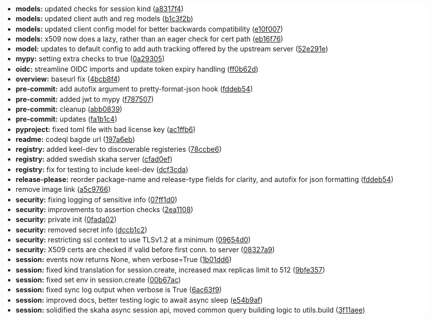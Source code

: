 * **models:** updated checks for session kind ([a8317f4](https://github.com/opencadc/canfar/commit/a8317f41fa7f59b50d9fb0f7b52bb0a1aafc117d))
* **models:** updated client auth and reg models ([b1c3f2b](https://github.com/opencadc/canfar/commit/b1c3f2bb3d923c62600eeae02e19f9a268fc646c))
* **models:** updated client config model for better backwards compatibility ([e10f007](https://github.com/opencadc/canfar/commit/e10f0079c036232bc108b970238754be59bbbf1a))
* **models:** x509 now does a lazy, rather than an eager check for cert path ([eb16f76](https://github.com/opencadc/canfar/commit/eb16f76b37d17b90963c87327e053e07dfd02058))
* **model:** updates to default config to add auth tracking offered by the upstream server ([52e291e](https://github.com/opencadc/canfar/commit/52e291ed8d3e57471e6180d7033d4524b71785ca))
* **mypy:** setting extra checks to true ([0a29305](https://github.com/opencadc/canfar/commit/0a29305d8ea88115db535c4655529b17e73f4f58))
* **oidc:** streamline OIDC imports and update token expiry handling ([ff0b62d](https://github.com/opencadc/canfar/commit/ff0b62d43ecdbbbff13b958da369b0ce6254ac4b))
* **overview:** baseurl fix ([4bcb8f4](https://github.com/opencadc/canfar/commit/4bcb8f4f4095790fe215c22b3389296d52f2fad6))
* **pre-commit:** add autofix argument to pretty-format-json hook ([fddeb54](https://github.com/opencadc/canfar/commit/fddeb549527b2fe161a3e4f7e9eedf33a3def8c4))
* **pre-commit:** added jwt to mypy ([f787507](https://github.com/opencadc/canfar/commit/f7875070c35f1cbbfda33b1d1716896524edf9b0))
* **pre-commit:** cleanup ([abb0839](https://github.com/opencadc/canfar/commit/abb083980a90018d244ce0e4a91ecc363597f2e4))
* **pre-commit:** updates ([fa1b1c4](https://github.com/opencadc/canfar/commit/fa1b1c49465899c3db08f1669b2a468905291b1f))
* **pyproject:** fixed toml file with bad license key ([ac1ffb6](https://github.com/opencadc/canfar/commit/ac1ffb620ae4fbfabcbd5c136f192d56949ba29b))
* **readme:** codeql bagde url ([197a6eb](https://github.com/opencadc/canfar/commit/197a6eb2ccbcb1451d5ce0fd15672e80dd9d87d6))
* **registry:** added keel-dev to discoverable registeries ([78ccbe6](https://github.com/opencadc/canfar/commit/78ccbe656fd1d6decd34ff625b46402a3c5fb6b3))
* **registry:** added swedish skaha server ([cfad0ef](https://github.com/opencadc/canfar/commit/cfad0ef49b076355b0491037fe3557d1aaace975))
* **registry:** fix for testing to include keel-dev ([dcf3cda](https://github.com/opencadc/canfar/commit/dcf3cdaa4177f5c48d9f908811d9841d4ad64367))
* **release-please:** reorder package-name and release-type fields for clarity, and autofix for json formatting ([fddeb54](https://github.com/opencadc/canfar/commit/fddeb549527b2fe161a3e4f7e9eedf33a3def8c4))
* remove image link ([a5c9766](https://github.com/opencadc/canfar/commit/a5c976603de755a13b6c950d9720c12807571b01))
* **security:** fixing logging of sensitive info ([07ff1d0](https://github.com/opencadc/canfar/commit/07ff1d0e26881b308673d4d181cfd0346eb27047))
* **security:** improvements to assertion checks ([2ea1108](https://github.com/opencadc/canfar/commit/2ea11088d2879918d653dd1c7bd8eaf2ceff24d6))
* **security:** private init ([0fada02](https://github.com/opencadc/canfar/commit/0fada023ce59c2a30001a9486964309616eb67b5))
* **security:** removed secret info ([dccb1c2](https://github.com/opencadc/canfar/commit/dccb1c241006109bc9cea6a7cea949854135915e))
* **security:** restricting ssl context to use TLSv1.2 at a minimum ([09654d0](https://github.com/opencadc/canfar/commit/09654d01d4fbd3092930fa82ef87d504ca4583c0))
* **security:** X509 certs are checked if valid before first conn. to server ([08327a9](https://github.com/opencadc/canfar/commit/08327a9ea233ed67084f5a1fd6347f919111aea5))
* **session:** events now returns None, when verbose=True ([1b01dd6](https://github.com/opencadc/canfar/commit/1b01dd6cfb5972d6476a297679f341e6b00e1bd2))
* **session:** fixed kind translation for session.create, increased max replicas limit to 512 ([9bfe357](https://github.com/opencadc/canfar/commit/9bfe3575fb78209df546886d08654874799c7b07))
* **session:** fixed set env in session.create ([00b67ac](https://github.com/opencadc/canfar/commit/00b67ac1c834439596e481e0a5db17c33f9d7290))
* **session:** fixed sync log output when verbose is True ([6ac63f9](https://github.com/opencadc/canfar/commit/6ac63f9e1a13d7c31d3e0626ae638bb40ed27650))
* **session:** improved docs, better testing logic to await async sleep ([e54b9af](https://github.com/opencadc/canfar/commit/e54b9af2e011692250e11efb1abf0be6ce53e40b))
* **session:** solidified the skaha async session api, moved common query building logic to utils.build ([3f11aee](https://github.com/opencadc/canfar/commit/3f11aeea5b8ea3617a7d6eed4b4d86863ce4f856))